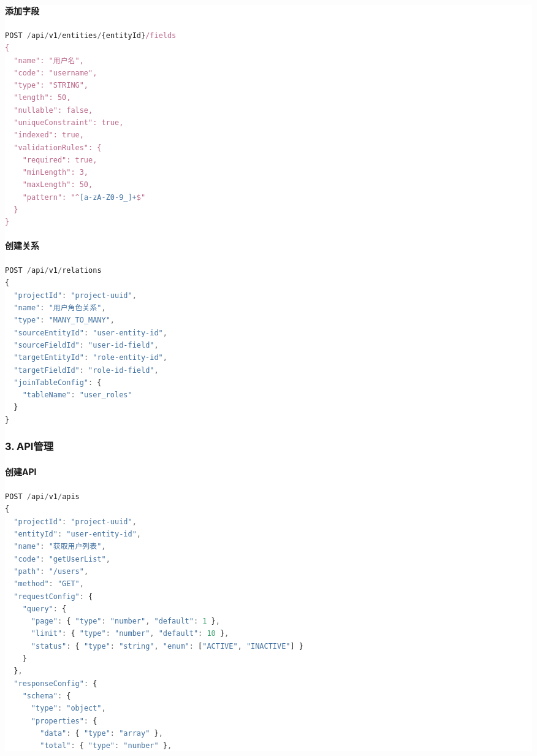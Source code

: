 #### 添加字段

```typescript
POST /api/v1/entities/{entityId}/fields
{
  "name": "用户名",
  "code": "username",
  "type": "STRING",
  "length": 50,
  "nullable": false,
  "uniqueConstraint": true,
  "indexed": true,
  "validationRules": {
    "required": true,
    "minLength": 3,
    "maxLength": 50,
    "pattern": "^[a-zA-Z0-9_]+$"
  }
}
```

#### 创建关系

```typescript
POST /api/v1/relations
{
  "projectId": "project-uuid",
  "name": "用户角色关系",
  "type": "MANY_TO_MANY",
  "sourceEntityId": "user-entity-id",
  "sourceFieldId": "user-id-field",
  "targetEntityId": "role-entity-id",
  "targetFieldId": "role-id-field",
  "joinTableConfig": {
    "tableName": "user_roles"
  }
}
```

### 3. API管理

#### 创建API

```typescript
POST /api/v1/apis
{
  "projectId": "project-uuid",
  "entityId": "user-entity-id",
  "name": "获取用户列表",
  "code": "getUserList",
  "path": "/users",
  "method": "GET",
  "requestConfig": {
    "query": {
      "page": { "type": "number", "default": 1 },
      "limit": { "type": "number", "default": 10 },
      "status": { "type": "string", "enum": ["ACTIVE", "INACTIVE"] }
    }
  },
  "responseConfig": {
    "schema": {
      "type": "object",
      "properties": {
        "data": { "type": "array" },
        "total": { "type": "number" },
```